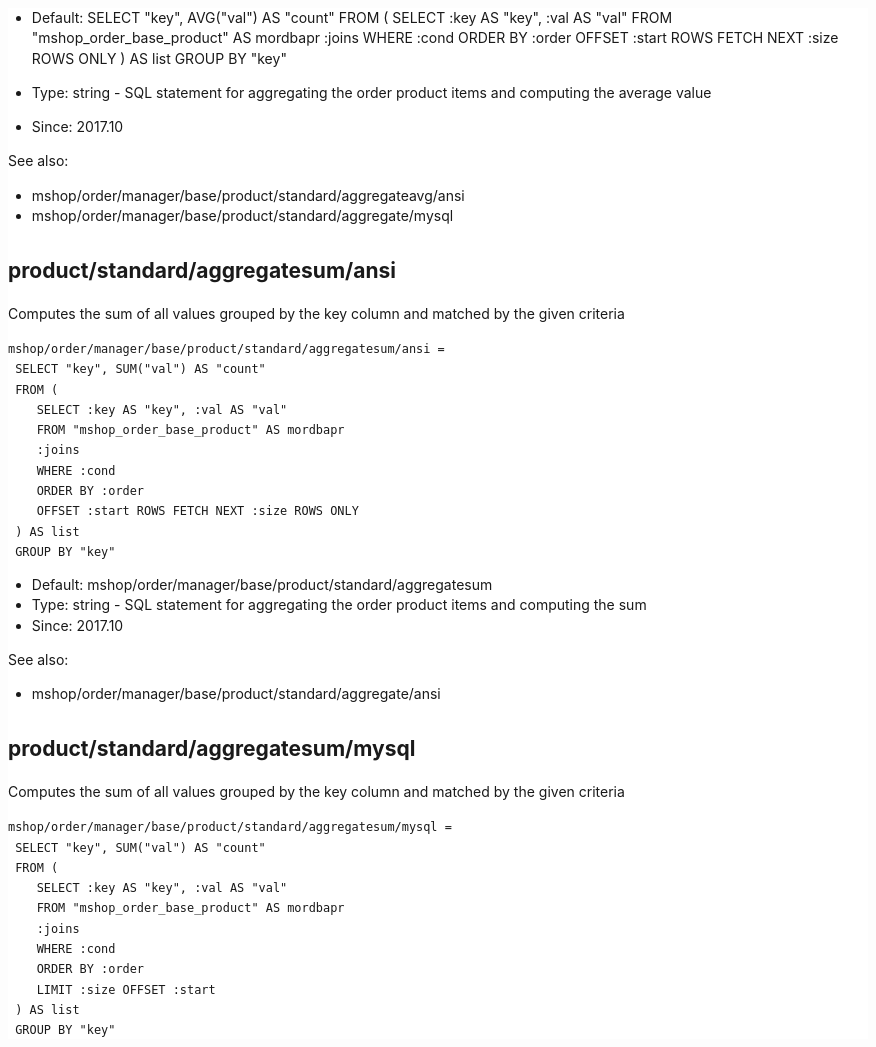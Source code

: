 * Default: 
 SELECT "key", AVG("val") AS "count"
 FROM (
 	SELECT :key AS "key", :val AS "val"
 	FROM "mshop_order_base_product" AS mordbapr
 	:joins
 	WHERE :cond
 	ORDER BY :order
 	OFFSET :start ROWS FETCH NEXT :size ROWS ONLY
 ) AS list
 GROUP BY "key"

* Type: string - SQL statement for aggregating the order product items and computing the average value
* Since: 2017.10

See also:

* mshop/order/manager/base/product/standard/aggregateavg/ansi
* mshop/order/manager/base/product/standard/aggregate/mysql

## product/standard/aggregatesum/ansi

Computes the sum of all values grouped by the key column and matched by the given criteria

```
mshop/order/manager/base/product/standard/aggregatesum/ansi = 
 SELECT "key", SUM("val") AS "count"
 FROM (
 	SELECT :key AS "key", :val AS "val"
 	FROM "mshop_order_base_product" AS mordbapr
 	:joins
 	WHERE :cond
 	ORDER BY :order
 	OFFSET :start ROWS FETCH NEXT :size ROWS ONLY
 ) AS list
 GROUP BY "key"
```

* Default: mshop/order/manager/base/product/standard/aggregatesum
* Type: string - SQL statement for aggregating the order product items and computing the sum
* Since: 2017.10

See also:

* mshop/order/manager/base/product/standard/aggregate/ansi

## product/standard/aggregatesum/mysql

Computes the sum of all values grouped by the key column and matched by the given criteria

```
mshop/order/manager/base/product/standard/aggregatesum/mysql = 
 SELECT "key", SUM("val") AS "count"
 FROM (
 	SELECT :key AS "key", :val AS "val"
 	FROM "mshop_order_base_product" AS mordbapr
 	:joins
 	WHERE :cond
 	ORDER BY :order
 	LIMIT :size OFFSET :start
 ) AS list
 GROUP BY "key"
```
